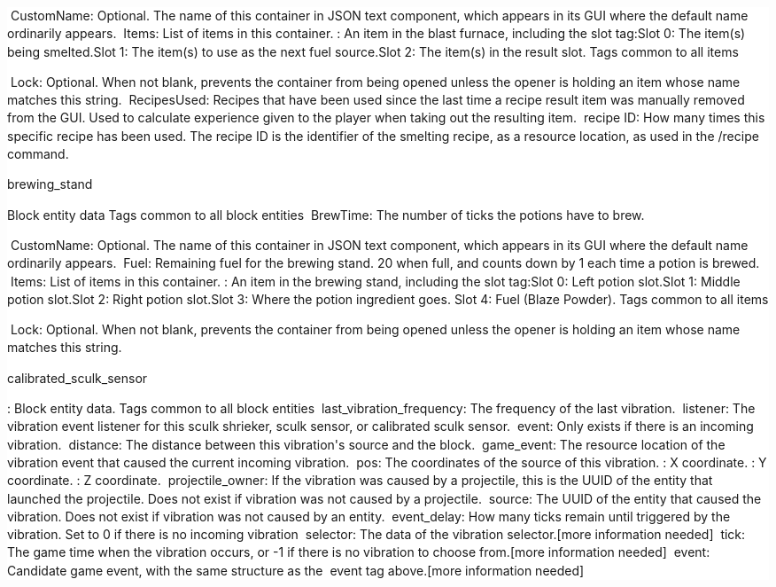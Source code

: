  CustomName: Optional. The name of this container in JSON text component, which appears in its GUI where the default name ordinarily appears.
 Items: List of items in this container.
: An item in the blast furnace, including the slot tag:Slot 0: The item(s) being smelted.Slot 1: The item(s) to use as the next fuel source.Slot 2: The item(s) in the result slot.
Tags common to all items

 Lock: Optional. When not blank, prevents the container from being opened unless the opener is holding an item whose name matches this string.
 RecipesUsed: Recipes that have been used since the last time a recipe result item was manually removed from the GUI. Used to calculate experience given to the player when taking out the resulting item.
 recipe ID: How many times this specific recipe has been used. The recipe ID is the identifier of the smelting recipe, as a resource location, as used in the /recipe command.




brewing_stand



 Block entity data
Tags common to all block entities
 BrewTime: The number of ticks the potions have to brew.

 CustomName: Optional. The name of this container in JSON text component, which appears in its GUI where the default name ordinarily appears.
 Fuel: Remaining fuel for the brewing stand. 20 when full, and counts down by 1 each time a potion is brewed.
 Items: List of items in this container.
: An item in the brewing stand, including the slot tag:Slot 0: Left potion slot.Slot 1: Middle potion slot.Slot 2: Right potion slot.Slot 3: Where the potion ingredient goes. Slot 4: Fuel (Blaze Powder).
Tags common to all items

 Lock: Optional. When not blank, prevents the container from being opened unless the opener is holding an item whose name matches this string.




calibrated_sculk_sensor



: Block entity data.
Tags common to all block entities
 last_vibration_frequency: The frequency of the last vibration.
 listener: The vibration event listener for this sculk shrieker, sculk sensor, or calibrated sculk sensor.
 event: Only exists if there is an incoming vibration.
 distance: The distance between this vibration's source and the block.
 game_event: The resource location of the vibration event that caused the current incoming vibration.
 pos: The coordinates of the source of this vibration.
: X coordinate.
: Y coordinate.
: Z coordinate.
 projectile_owner: If the vibration was caused by a projectile, this is the UUID of the entity that launched the projectile. Does not exist if vibration was not caused by a projectile.
 source: The UUID of the entity that caused the vibration. Does not exist if vibration was not caused by an entity.
 event_delay: How many ticks remain until triggered by the vibration. Set to 0 if there is no incoming vibration
 selector: The data of the vibration selector.[more information needed]
 tick: The game time when the vibration occurs, or -1 if there is no vibration to choose from.[more information needed]
 event: Candidate game event, with the same structure as the  event tag above.[more information needed]
